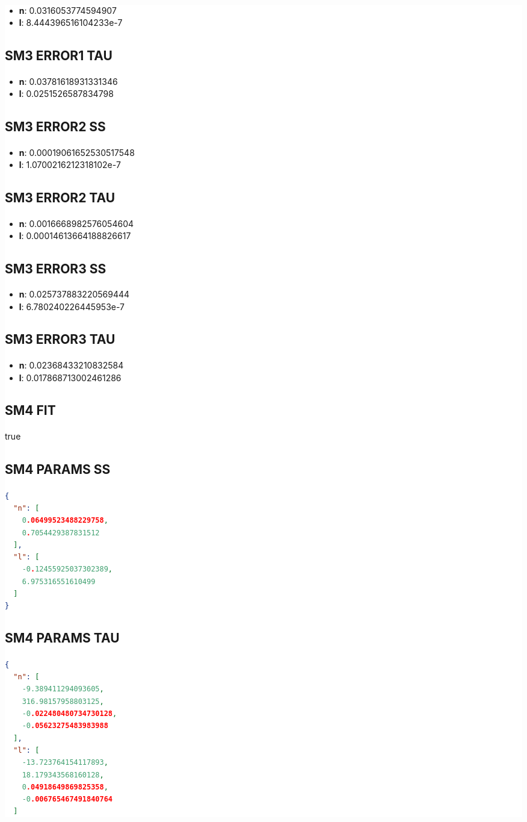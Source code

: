 - **n**: 0.0316053774594907
- **l**: 8.444396516104233e-7

## SM3 ERROR1 TAU

- **n**: 0.03781618931331346
- **l**: 0.0251526587834798

## SM3 ERROR2 SS

- **n**: 0.00019061652530517548
- **l**: 1.0700216212318102e-7

## SM3 ERROR2 TAU

- **n**: 0.0016668982576054604
- **l**: 0.00014613664188826617

## SM3 ERROR3 SS

- **n**: 0.025737883220569444
- **l**: 6.780240226445953e-7

## SM3 ERROR3 TAU

- **n**: 0.02368433210832584
- **l**: 0.017868713002461286

## SM4 FIT

true

## SM4 PARAMS SS

```json
{
  "n": [
    0.06499523488229758,
    0.7054429387831512
  ],
  "l": [
    -0.12455925037302389,
    6.975316551610499
  ]
}
```

## SM4 PARAMS TAU

```json
{
  "n": [
    -9.389411294093605,
    316.98157958803125,
    -0.022480480734730128,
    -0.05623275483983988
  ],
  "l": [
    -13.723764154117893,
    18.179343568160128,
    0.04918649869825358,
    -0.006765467491840764
  ]
```